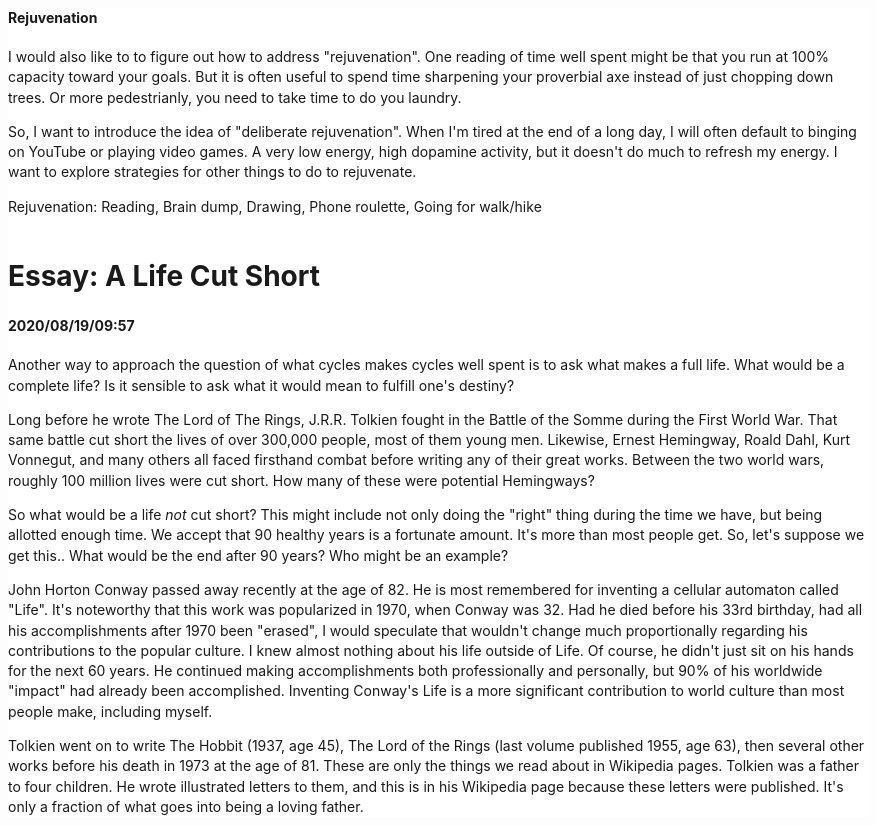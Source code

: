 #### Rejuvenation

I would also like to to figure out how to address "rejuvenation".  One reading of time well spent might be that you run at 100% capacity toward
your goals.  But it is often useful to spend time sharpening your proverbial axe instead of just chopping down trees.  Or more pedestrianly, you
need to take time to do you laundry.

So, I want to introduce the idea of "deliberate rejuvenation".  When I'm tired at the end of a long day, I will often default to binging on
YouTube or playing video games.  A very low energy, high dopamine activity, but it doesn't do much to refresh my energy.  I want to explore
strategies for other things to do to rejuvenate.

Rejuvenation: Reading, Brain dump, Drawing, Phone roulette, Going for walk/hike

# Essay: A Life Cut Short
#### 2020/08/19/09:57

Another way to approach the question of what cycles makes cycles well spent is to ask what makes a full life.  What would be a complete life?
Is it sensible to ask what it would mean to fulfill one's destiny?

Long before he wrote The Lord of The Rings, J.R.R. Tolkien fought in the Battle of the Somme during the First World War.  That same battle cut
short the lives of over 300,000 people, most of them young men.  Likewise, Ernest Hemingway, Roald Dahl, Kurt Vonnegut, and many others all
faced firsthand combat before writing any of their great works.  Between the two world wars, roughly 100 million lives were cut short.  How many
of these were potential Hemingways?

So what would be a life *not* cut short?  This might include not only doing the "right" thing during the time we have, but being allotted enough
time.  We accept that 90 healthy years is a fortunate amount.  It's more than most people get.  So, let's suppose we get this..  What would be
the end after 90 years?  Who might be an example?

John Horton Conway passed away recently at the age of 82.  He is most remembered for inventing a cellular automaton called "Life".  It's
noteworthy that this work was popularized in 1970, when Conway was 32.  Had he died before his 33rd birthday, had all his accomplishments after
1970 been "erased", I would speculate that wouldn't change much proportionally regarding his contributions to the popular culture.  I knew
almost nothing about his life outside of Life.  Of course, he didn't just sit on his hands for the next 60 years.  He continued making
accomplishments both professionally and personally, but 90% of his worldwide "impact" had already been accomplished.  Inventing Conway's Life is
a more significant contribution to world culture than most people make, including myself.

Tolkien went on to write The Hobbit (1937, age 45), The Lord of the Rings (last volume published 1955, age 63), then several other works before
his death in 1973 at the age of 81.  These are only the things we read about in Wikipedia pages.  Tolkien was a father to four children.  He
wrote illustrated letters to them, and this is in his Wikipedia page because these letters were published.  It's only a fraction of what goes
into being a loving father.
